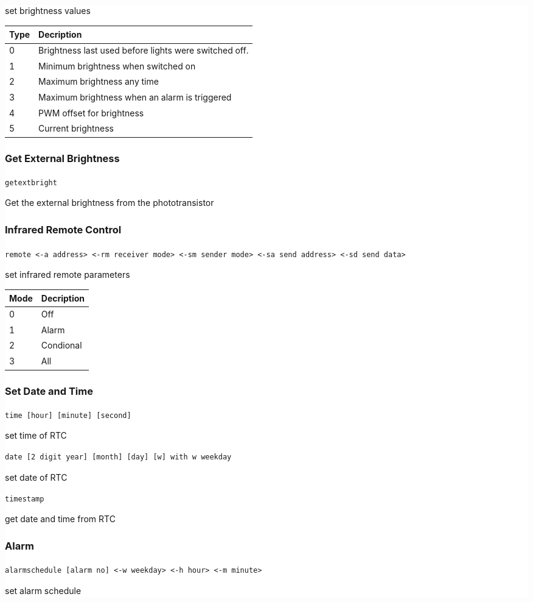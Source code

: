 set brightness values

| Type | Decription |
| :--- | :--------- |
| 0 | Brightness last used before lights were switched off. |
| 1 | Minimum brightness when switched on |
| 2 | Maximum brightness any time |
| 3 | Maximum brightness when an alarm is triggered |
| 4 | PWM offset for brightness |
| 5 | Current brightness |

### Get External Brightness

	getextbright

Get the external brightness from the phototransistor

### Infrared Remote Control

	remote <-a address> <-rm receiver mode> <-sm sender mode> <-sa send address> <-sd send data>

set infrared remote parameters

| Mode | Decription |
| :--- | :--------- |
| 0 | Off |
| 1 | Alarm |
| 2 | Condional |
| 3 | All |

### Set Date and Time

	time [hour] [minute] [second]

set time of RTC

	date [2 digit year] [month] [day] [w] with w weekday

set date of RTC

	timestamp

get date and time from RTC

### Alarm

	alarmschedule [alarm no] <-w weekday> <-h hour> <-m minute>

set alarm schedule
